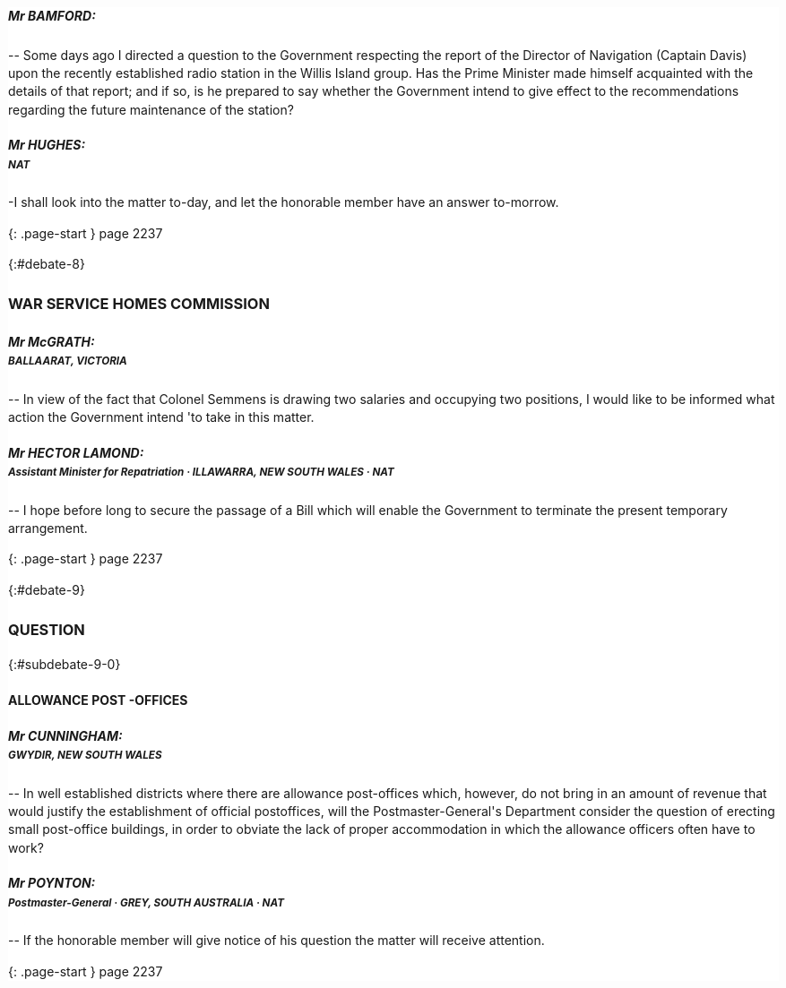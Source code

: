 ##### Mr BAMFORD:

-- Some days ago I directed a question to the Government respecting the report of the Director of Navigation (Captain Davis) upon the recently established radio station in the Willis Island group. Has the Prime Minister made himself acquainted with the details of that report; and if so, is he prepared to say whether the Government intend to give effect to the recommendations regarding the future maintenance of the station? 

##### Mr HUGHES:<br><small class="text-muted">NAT</small>

-I shall look into the matter to-day, and let the honorable member have an answer to-morrow. 

{: .page-start }
page 2237

{:#debate-8}
### WAR SERVICE HOMES COMMISSION

##### Mr McGRATH:<br><small class="text-muted">BALLAARAT, VICTORIA</small>

-- In view of the fact that  Colonel Semmens  is drawing two salaries and occupying two positions, I would like to be informed what action the Government intend 'to take in this matter. 

##### Mr HECTOR LAMOND:<br><small class="text-muted">Assistant Minister for Repatriation &middot; ILLAWARRA, NEW SOUTH WALES &middot; NAT</small>

-- I hope before long to secure the passage of a Bill which will enable the Government to terminate the present temporary arrangement. 

{: .page-start }
page 2237

{:#debate-9}
### QUESTION

{:#subdebate-9-0}
#### ALLOWANCE POST -OFFICES

##### Mr CUNNINGHAM:<br><small class="text-muted">GWYDIR, NEW SOUTH WALES</small>

-- In well established districts where there are allowance post-offices which, however, do not bring in an amount of revenue that would justify the establishment of official postoffices, will the Postmaster-General's Department consider the question of erecting small post-office buildings, in order to obviate the lack of proper accommodation in which the allowance officers often have to work? 

##### Mr POYNTON:<br><small class="text-muted">Postmaster-General &middot; GREY, SOUTH AUSTRALIA &middot; NAT</small>

-- If the honorable member will give notice of his question the matter will receive attention. 

{: .page-start }
page 2237
